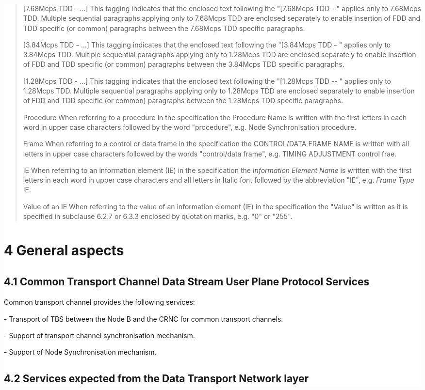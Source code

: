 > \[7.68Mcps TDD - ...\] This tagging indicates that the enclosed text
> following the \"\[7.68Mcps TDD - \" applies only to 7.68Mcps TDD.
> Multiple sequential paragraphs applying only to 7.68Mcps TDD are
> enclosed separately to enable insertion of FDD and TDD specific (or
> common) paragraphs between the 7.68Mcps TDD specific paragraphs.
>
> \[3.84Mcps TDD - ...\] This tagging indicates that the enclosed text
> following the \"\[3.84Mcps TDD - \" applies only to 3.84Mcps TDD.
> Multiple sequential paragraphs applying only to 1.28Mcps TDD are
> enclosed separately to enable insertion of FDD and TDD specific (or
> common) paragraphs between the 3.84Mcps TDD specific paragraphs.
>
> \[1.28Mcps TDD - ...\] This tagging indicates that the enclosed text
> following the \"\[1.28Mcps TDD -- \" applies only to 1.28Mcps TDD.
> Multiple sequential paragraphs applying only to 1.28Mcps TDD are
> enclosed separately to enable insertion of FDD and TDD specific (or
> common) paragraphs between the 1.28Mcps TDD specific paragraphs.
>
> Procedure When referring to a procedure in the specification the
> Procedure Name is written with the first letters in each word in upper
> case characters followed by the word \"procedure\", e.g. Node
> Synchronisation procedure.
>
> Frame When referring to a control or data frame in the specification
> the CONTROL/DATA FRAME NAME is written with all letters in upper case
> characters followed by the words \"control/data frame\", e.g. TIMING
> ADJUSTMENT control frae.
>
> IE When referring to an information element (IE) in the specification
> the *Information Element Name* is written with the first letters in
> each word in upper case characters and all letters in Italic font
> followed by the abbreviation \"IE\", e.g. *Frame Type* IE.
>
> Value of an IE When referring to the value of an information element
> (IE) in the specification the \"Value\" is written as it is specified
> in subclause 6.2.7 or 6.3.3 enclosed by quotation marks, e.g. \"0\" or
> \"255\".

4 General aspects
=================

4.1 Common Transport Channel Data Stream User Plane Protocol Services
---------------------------------------------------------------------

Common transport channel provides the following services:

\- Transport of TBS between the Node B and the CRNC for common transport
channels.

\- Support of transport channel synchronisation mechanism.

\- Support of Node Synchronisation mechanism.

4.2 Services expected from the Data Transport Network layer
-----------------------------------------------------------
